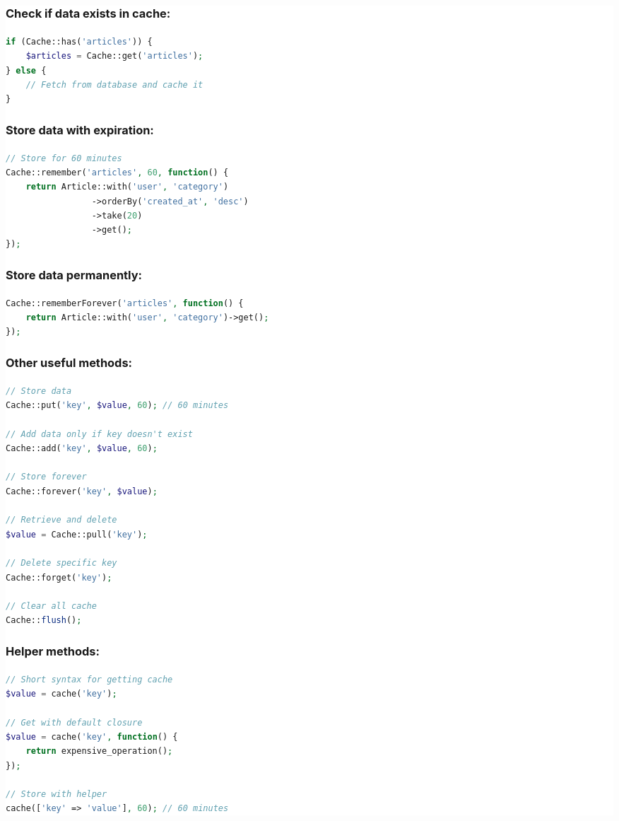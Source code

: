 ### Check if data exists in cache:
```php
if (Cache::has('articles')) {
    $articles = Cache::get('articles');
} else {
    // Fetch from database and cache it
}
```

### Store data with expiration:
```php
// Store for 60 minutes
Cache::remember('articles', 60, function() {
    return Article::with('user', 'category')
                 ->orderBy('created_at', 'desc')
                 ->take(20)
                 ->get();
});
```

### Store data permanently:
```php
Cache::rememberForever('articles', function() {
    return Article::with('user', 'category')->get();
});
```

### Other useful methods:
```php
// Store data
Cache::put('key', $value, 60); // 60 minutes

// Add data only if key doesn't exist
Cache::add('key', $value, 60);

// Store forever
Cache::forever('key', $value);

// Retrieve and delete
$value = Cache::pull('key');

// Delete specific key
Cache::forget('key');

// Clear all cache
Cache::flush();
```

### Helper methods:
```php
// Short syntax for getting cache
$value = cache('key');

// Get with default closure
$value = cache('key', function() {
    return expensive_operation();
});

// Store with helper
cache(['key' => 'value'], 60); // 60 minutes
```

